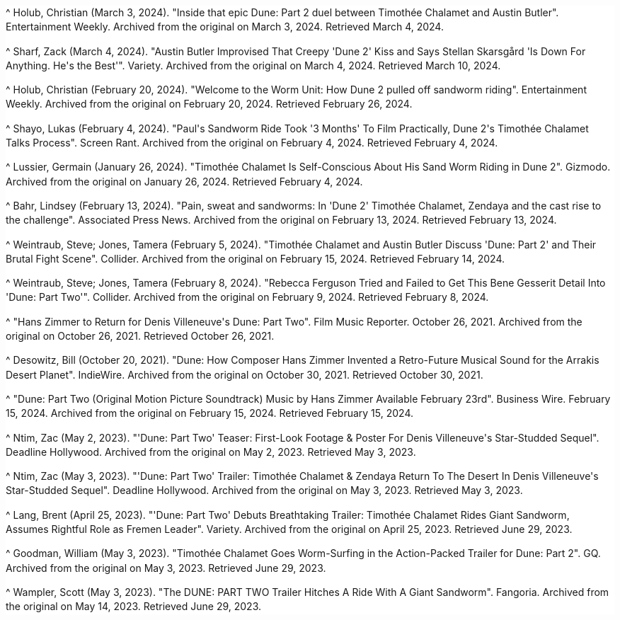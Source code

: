 ^ Holub, Christian (March 3, 2024). "Inside that epic Dune: Part 2 duel between Timothée Chalamet and Austin Butler". Entertainment Weekly. Archived from the original on March 3, 2024. Retrieved March 4, 2024.

^ Sharf, Zack (March 4, 2024). "Austin Butler Improvised That Creepy 'Dune 2' Kiss and Says Stellan Skarsgård 'Is Down For Anything. He's the Best'". Variety. Archived from the original on March 4, 2024. Retrieved March 10, 2024.

^ Holub, Christian (February 20, 2024). "Welcome to the Worm Unit: How Dune 2 pulled off sandworm riding". Entertainment Weekly. Archived from the original on February 20, 2024. Retrieved February 26, 2024.

^ Shayo, Lukas (February 4, 2024). "Paul's Sandworm Ride Took '3 Months' To Film Practically, Dune 2's Timothée Chalamet Talks Process". Screen Rant. Archived from the original on February 4, 2024. Retrieved February 4, 2024.

^ Lussier, Germain (January 26, 2024). "Timothée Chalamet Is Self-Conscious About His Sand Worm Riding in Dune 2". Gizmodo. Archived from the original on January 26, 2024. Retrieved February 4, 2024.

^ Bahr, Lindsey (February 13, 2024). "Pain, sweat and sandworms: In 'Dune 2' Timothée Chalamet, Zendaya and the cast rise to the challenge". Associated Press News. Archived from the original on February 13, 2024. Retrieved February 13, 2024.

^ Weintraub, Steve; Jones, Tamera (February 5, 2024). "Timothée Chalamet and Austin Butler Discuss 'Dune: Part 2' and Their Brutal Fight Scene". Collider. Archived from the original on February 15, 2024. Retrieved February 14, 2024.

^ Weintraub, Steve; Jones, Tamera (February 8, 2024). "Rebecca Ferguson Tried and Failed to Get This Bene Gesserit Detail Into 'Dune: Part Two'". Collider. Archived from the original on February 9, 2024. Retrieved February 8, 2024.

^ "Hans Zimmer to Return for Denis Villeneuve's Dune: Part Two". Film Music Reporter. October 26, 2021. Archived from the original on October 26, 2021. Retrieved October 26, 2021.

^ Desowitz, Bill (October 20, 2021). "Dune: How Composer Hans Zimmer Invented a Retro-Future Musical Sound for the Arrakis Desert Planet". IndieWire. Archived from the original on October 30, 2021. Retrieved October 30, 2021.

^ "Dune: Part Two (Original Motion Picture Soundtrack) Music by Hans Zimmer Available February 23rd". Business Wire. February 15, 2024. Archived from the original on February 15, 2024. Retrieved February 15, 2024.

^ Ntim, Zac (May 2, 2023). "'Dune: Part Two' Teaser: First-Look Footage & Poster For Denis Villeneuve's Star-Studded Sequel". Deadline Hollywood. Archived from the original on May 2, 2023. Retrieved May 3, 2023.

^ Ntim, Zac (May 3, 2023). "'Dune: Part Two' Trailer: Timothée Chalamet & Zendaya Return To The Desert In Denis Villeneuve's Star-Studded Sequel". Deadline Hollywood. Archived from the original on May 3, 2023. Retrieved May 3, 2023.

^ Lang, Brent (April 25, 2023). "'Dune: Part Two' Debuts Breathtaking Trailer: Timothée Chalamet Rides Giant Sandworm, Assumes Rightful Role as Fremen Leader". Variety. Archived from the original on April 25, 2023. Retrieved June 29, 2023.

^ Goodman, William (May 3, 2023). "Timothée Chalamet Goes Worm-Surfing in the Action-Packed Trailer for Dune: Part 2". GQ. Archived from the original on May 3, 2023. Retrieved June 29, 2023.

^ Wampler, Scott (May 3, 2023). "The DUNE: PART TWO Trailer Hitches A Ride With A Giant Sandworm". Fangoria. Archived from the original on May 14, 2023. Retrieved June 29, 2023.
